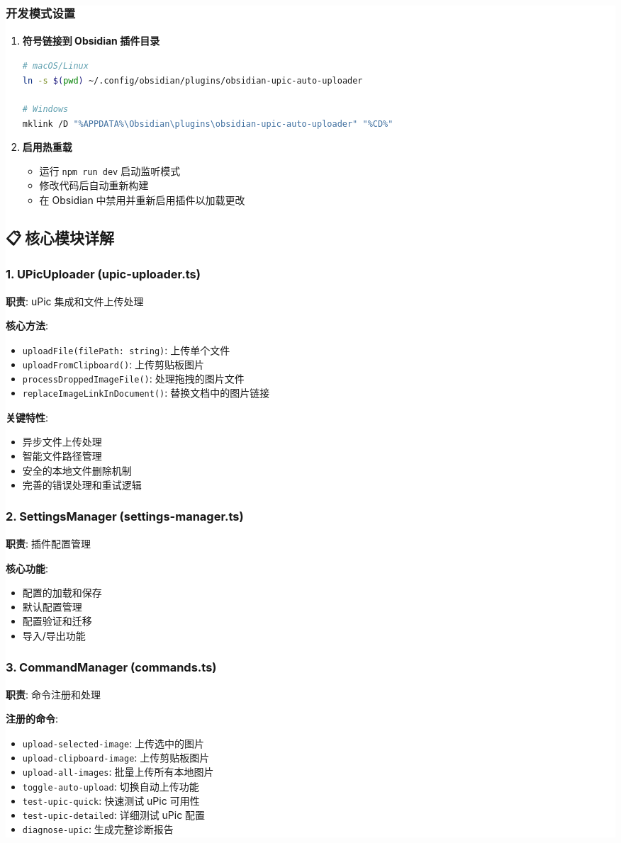 ### 开发模式设置
1. **符号链接到 Obsidian 插件目录**
   ```bash
   # macOS/Linux
   ln -s $(pwd) ~/.config/obsidian/plugins/obsidian-upic-auto-uploader
   
   # Windows
   mklink /D "%APPDATA%\Obsidian\plugins\obsidian-upic-auto-uploader" "%CD%"
   ```

2. **启用热重载**
   - 运行 `npm run dev` 启动监听模式
   - 修改代码后自动重新构建
   - 在 Obsidian 中禁用并重新启用插件以加载更改

## 📋 核心模块详解

### 1. UPicUploader (upic-uploader.ts)
**职责**: uPic 集成和文件上传处理

**核心方法**:
- `uploadFile(filePath: string)`: 上传单个文件
- `uploadFromClipboard()`: 上传剪贴板图片
- `processDroppedImageFile()`: 处理拖拽的图片文件
- `replaceImageLinkInDocument()`: 替换文档中的图片链接

**关键特性**:
- 异步文件上传处理
- 智能文件路径管理
- 安全的本地文件删除机制
- 完善的错误处理和重试逻辑

### 2. SettingsManager (settings-manager.ts)
**职责**: 插件配置管理

**核心功能**:
- 配置的加载和保存
- 默认配置管理
- 配置验证和迁移
- 导入/导出功能

### 3. CommandManager (commands.ts)
**职责**: 命令注册和处理

**注册的命令**:
- `upload-selected-image`: 上传选中的图片
- `upload-clipboard-image`: 上传剪贴板图片
- `upload-all-images`: 批量上传所有本地图片
- `toggle-auto-upload`: 切换自动上传功能
- `test-upic-quick`: 快速测试 uPic 可用性
- `test-upic-detailed`: 详细测试 uPic 配置
- `diagnose-upic`: 生成完整诊断报告
